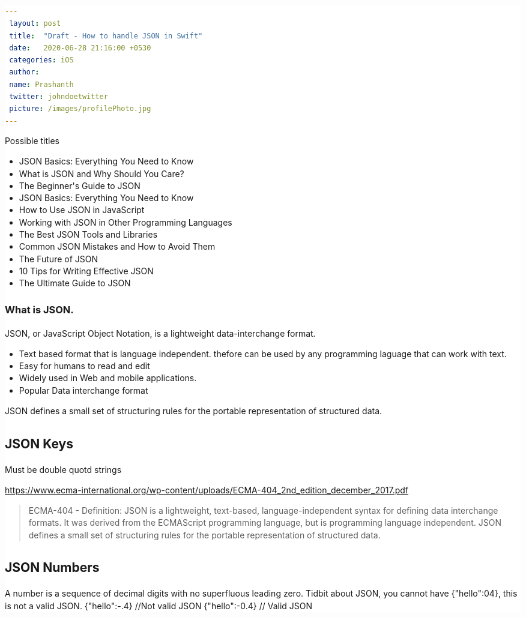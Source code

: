 ```yaml
---
 layout: post
 title:  "Draft - How to handle JSON in Swift"
 date:   2020-06-28 21:16:00 +0530
 categories: iOS 
 author:
 name: Prashanth 
 twitter: johndoetwitter
 picture: /images/profilePhoto.jpg
---
```


Possible titles 
- JSON Basics: Everything You Need to Know
- What is JSON and Why Should You Care?
- The Beginner's Guide to JSON
- JSON Basics: Everything You Need to Know
- How to Use JSON in JavaScript
- Working with JSON in Other Programming Languages
- The Best JSON Tools and Libraries
- Common JSON Mistakes and How to Avoid Them
- The Future of JSON
- 10 Tips for Writing Effective JSON
- The Ultimate Guide to JSON

### What is JSON.

JSON, or JavaScript Object Notation, is a lightweight data-interchange format.
- Text based format that is language independent. thefore can be used by any programming laguage that can work with text.
- Easy for humans to read and edit
- Widely used in Web and mobile applications.
- Popular Data interchange format

JSON defines a small set of structuring rules for the portable representation of structured data.

## JSON Keys
Must be double quotd strings

https://www.ecma-international.org/wp-content/uploads/ECMA-404_2nd_edition_december_2017.pdf
> ECMA-404 - Definition:
> JSON is a lightweight, text-based, language-independent syntax for defining data interchange formats. It was derived from the ECMAScript programming language, but is programming language independent. JSON defines a small set of structuring rules for the portable representation of structured data.


## JSON Numbers
A number is a sequence of decimal digits with no superfluous leading zero.
<Prash> Tidbit about JSON, you cannot have {"hello":04}, this is not a valid JSON.
{"hello":-.4}  //Not valid JSON
{"hello":-0.4}  // Valid JSON
